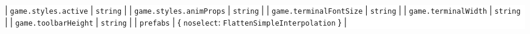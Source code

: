 | `game.styles.active`           | `string`                                                                                                                                                                                                                                                                                                                                                                                                                                                                                                                                                                                                                                                                                                                                                                                                                                                             |
| `game.styles.animProps`        | `string`                                                                                                                                                                                                                                                                                                                                                                                                                                                                                                                                                                                                                                                                                                                                                                                                                                                             |
| `game.terminalFontSize`        | `string`                                                                                                                                                                                                                                                                                                                                                                                                                                                                                                                                                                                                                                                                                                                                                                                                                                                             |
| `game.terminalWidth`           | `string`                                                                                                                                                                                                                                                                                                                                                                                                                                                                                                                                                                                                                                                                                                                                                                                                                                                             |
| `game.toolbarHeight`           | `string`                                                                                                                                                                                                                                                                                                                                                                                                                                                                                                                                                                                                                                                                                                                                                                                                                                                             |
| `prefabs`                      | { `noselect`: `FlattenSimpleInterpolation` }                                                                                                                                                                                                                                                                                                                                                                                                                                                                                                                                                                                                                                                                                                                                                                                                                         |